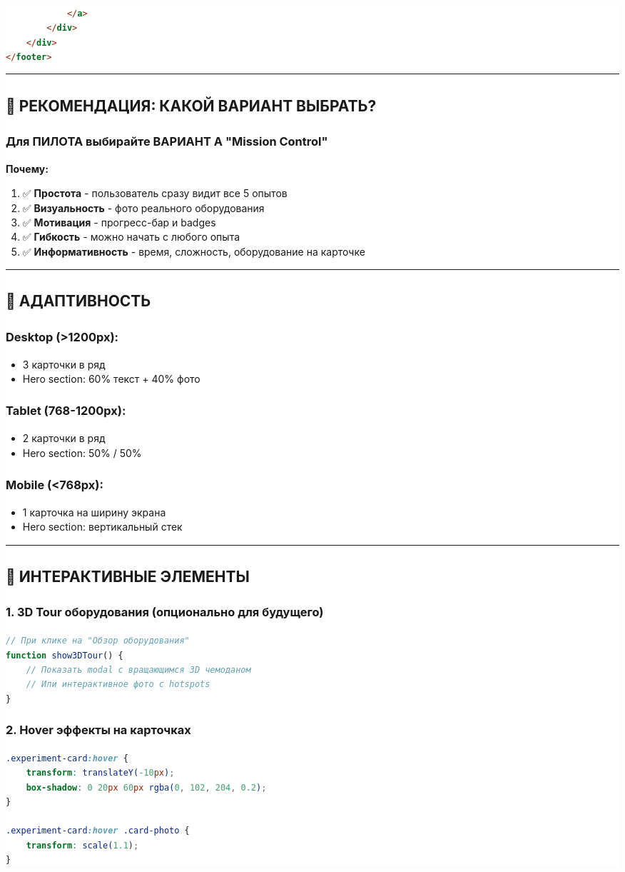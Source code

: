 ```html
            </a>
        </div>
    </div>
</footer>
```

---

## 🎯 РЕКОМЕНДАЦИЯ: КАКОЙ ВАРИАНТ ВЫБРАТЬ?

### **Для ПИЛОТА выбирайте ВАРИАНТ A "Mission Control"**

**Почему:**

1. ✅ **Простота** - пользователь сразу видит все 5 опытов
2. ✅ **Визуальность** - фото реального оборудования
3. ✅ **Мотивация** - прогресс-бар и badges
4. ✅ **Гибкость** - можно начать с любого опыта
5. ✅ **Информативность** - время, сложность, оборудование на карточке

---

## 📱 АДАПТИВНОСТЬ

### **Desktop (>1200px):**
- 3 карточки в ряд
- Hero section: 60% текст + 40% фото

### **Tablet (768-1200px):**
- 2 карточки в ряд
- Hero section: 50% / 50%

### **Mobile (<768px):**
- 1 карточка на ширину экрана
- Hero section: вертикальный стек

---

## 🚀 ИНТЕРАКТИВНЫЕ ЭЛЕМЕНТЫ

### **1. 3D Tour оборудования** (опционально для будущего)
```javascript
// При клике на "Обзор оборудования"
function show3DTour() {
    // Показать modal с вращающимся 3D чемоданом
    // Или интерактивное фото с hotspots
}
```

### **2. Hover эффекты на карточках**
```css
.experiment-card:hover {
    transform: translateY(-10px);
    box-shadow: 0 20px 60px rgba(0, 102, 204, 0.2);
}

.experiment-card:hover .card-photo {
    transform: scale(1.1);
}
```
